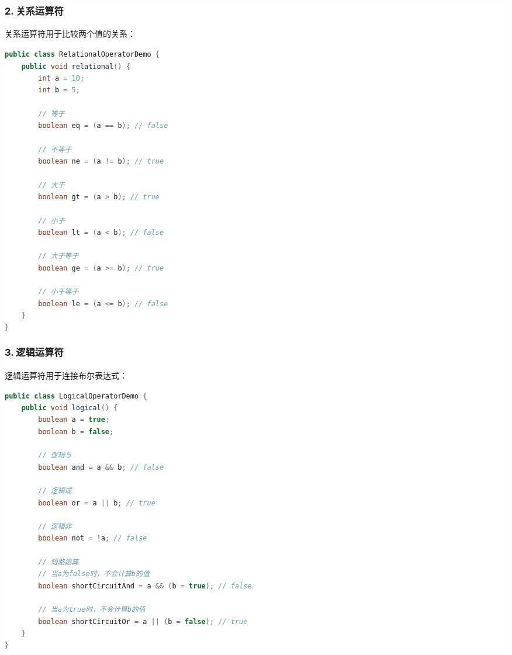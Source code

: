 ### 2. 关系运算符

关系运算符用于比较两个值的关系：

```java
public class RelationalOperatorDemo {
    public void relational() {
        int a = 10;
        int b = 5;
        
        // 等于
        boolean eq = (a == b); // false
        
        // 不等于
        boolean ne = (a != b); // true
        
        // 大于
        boolean gt = (a > b); // true
        
        // 小于
        boolean lt = (a < b); // false
        
        // 大于等于
        boolean ge = (a >= b); // true
        
        // 小于等于
        boolean le = (a <= b); // false
    }
}
```

### 3. 逻辑运算符

逻辑运算符用于连接布尔表达式：

```java
public class LogicalOperatorDemo {
    public void logical() {
        boolean a = true;
        boolean b = false;
        
        // 逻辑与
        boolean and = a && b; // false
        
        // 逻辑或
        boolean or = a || b; // true
        
        // 逻辑非
        boolean not = !a; // false
        
        // 短路运算
        // 当a为false时，不会计算b的值
        boolean shortCircuitAnd = a && (b = true); // false
        
        // 当a为true时，不会计算b的值
        boolean shortCircuitOr = a || (b = false); // true
    }
}
```
